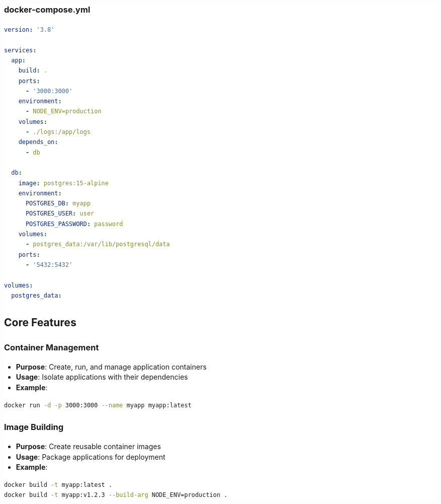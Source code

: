 ### docker-compose.yml

```yaml
version: '3.8'

services:
  app:
    build: .
    ports:
      - '3000:3000'
    environment:
      - NODE_ENV=production
    volumes:
      - ./logs:/app/logs
    depends_on:
      - db

  db:
    image: postgres:15-alpine
    environment:
      POSTGRES_DB: myapp
      POSTGRES_USER: user
      POSTGRES_PASSWORD: password
    volumes:
      - postgres_data:/var/lib/postgresql/data
    ports:
      - '5432:5432'

volumes:
  postgres_data:
```

## Core Features

### Container Management

- **Purpose**: Create, run, and manage application containers
- **Usage**: Isolate applications with their dependencies
- **Example**:

```bash
docker run -d -p 3000:3000 --name myapp myapp:latest
```

### Image Building

- **Purpose**: Create reusable container images
- **Usage**: Package applications for deployment
- **Example**:

```bash
docker build -t myapp:latest .
docker build -t myapp:v1.2.3 --build-arg NODE_ENV=production .
```
